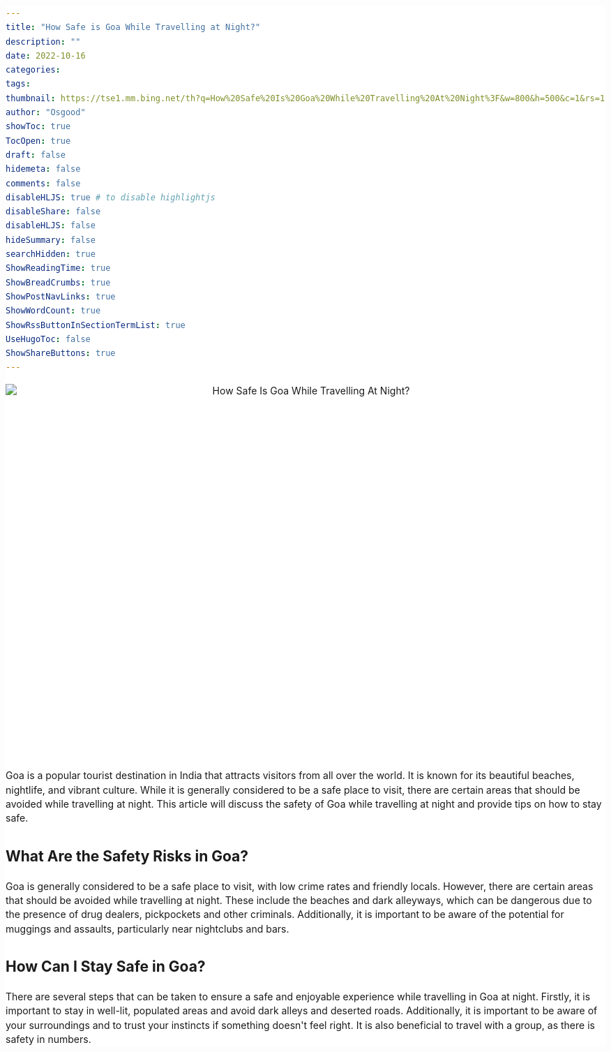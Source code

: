 ```yaml
---
title: "How Safe is Goa While Travelling at Night?"
description: ""
date: 2022-10-16
categories: 
tags: 
thumbnail: https://tse1.mm.bing.net/th?q=How%20Safe%20Is%20Goa%20While%20Travelling%20At%20Night%3F&w=800&h=500&c=1&rs=1
author: "Osgood"
showToc: true
TocOpen: true
draft: false
hidemeta: false
comments: false
disableHLJS: true # to disable highlightjs
disableShare: false
disableHLJS: false
hideSummary: false
searchHidden: true
ShowReadingTime: true
ShowBreadCrumbs: true
ShowPostNavLinks: true
ShowWordCount: true
ShowRssButtonInSectionTermList: true
UseHugoToc: false
ShowShareButtons: true
---
```


<center>
	<img src="https://tse1.mm.bing.net/th?q=How%20Safe%20Is%20Goa%20While%20Travelling%20At%20Night%3F&w=800&h=500&c=1&rs=1" alt="How Safe Is Goa While Travelling At Night?" width="800" height="500" style="display: block; width: 100%; height: auto">
</center>

Goa is a popular tourist destination in India that attracts visitors from all over the world. It is known for its beautiful beaches, nightlife, and vibrant culture. While it is generally considered to be a safe place to visit, there are certain areas that should be avoided while travelling at night. This article will discuss the safety of Goa while travelling at night and provide tips on how to stay safe.

<h2>What Are the Safety Risks in Goa?</h2>

Goa is generally considered to be a safe place to visit, with low crime rates and friendly locals. However, there are certain areas that should be avoided while travelling at night. These include the beaches and dark alleyways, which can be dangerous due to the presence of drug dealers, pickpockets and other criminals. Additionally, it is important to be aware of the potential for muggings and assaults, particularly near nightclubs and bars.

<h2>How Can I Stay Safe in Goa?</h2>

There are several steps that can be taken to ensure a safe and enjoyable experience while travelling in Goa at night. Firstly, it is important to stay in well-lit, populated areas and avoid dark alleys and deserted roads. Additionally, it is important to be aware of your surroundings and to trust your instincts if something doesn't feel right. It is also beneficial to travel with a group, as there is safety in numbers.
